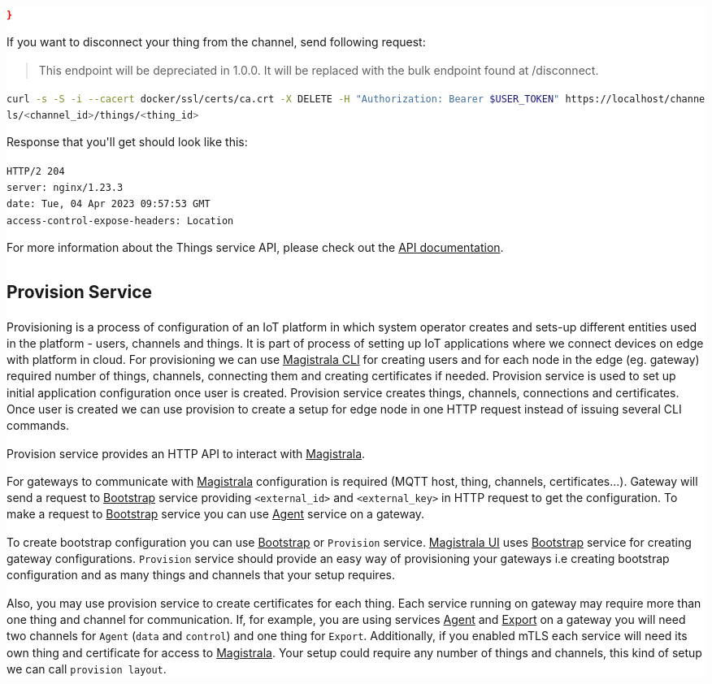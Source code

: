 ```bash
}
```

If you want to disconnect your thing from the channel, send following request:

> This endpoint will be depreciated in 1.0.0. It will be replaced with the bulk endpoint found at /disconnect.

```bash
curl -s -S -i --cacert docker/ssl/certs/ca.crt -X DELETE -H "Authorization: Bearer $USER_TOKEN" https://localhost/channels/<channel_id>/things/<thing_id>
```

Response that you'll get should look like this:

```bash
HTTP/2 204
server: nginx/1.23.3
date: Tue, 04 Apr 2023 09:57:53 GMT
access-control-expose-headers: Location
```

For more information about the Things service API, please check out the [API documentation](https://api.magistrala.io/?urls.primaryName=things.yml).

## Provision Service

Provisioning is a process of configuration of an IoT platform in which system operator creates and sets-up different entities used in the platform - users, channels and things. It is part of process of setting up IoT applications where we connect devices on edge with platform in cloud. For provisioning we can use [Magistrala CLI][cli] for creating users and for each node in the edge (eg. gateway) required number of things, channels, connecting them and creating certificates if needed. Provision service is used to set up initial application configuration once user is created. Provision service creates things, channels, connections and certificates. Once user is created we can use provision to create a setup for edge node in one HTTP request instead of issuing several CLI commands.

Provision service provides an HTTP API to interact with [Magistrala][provision-api].

For gateways to communicate with [Magistrala][magistrala] configuration is required (MQTT host, thing, channels, certificates...). Gateway will send a request to [Bootstrap][bootstrap] service providing `<external_id>` and `<external_key>` in HTTP request to get the configuration. To make a request to [Bootstrap][bootstrap] service you can use [Agent][agent] service on a gateway.

To create bootstrap configuration you can use [Bootstrap][bootstrap] or `Provision` service. [Magistrala UI][mfxui] uses [Bootstrap][bootstrap] service for creating gateway configurations. `Provision` service should provide an easy way of provisioning your gateways i.e creating bootstrap configuration and as many things and channels that your setup requires.

Also, you may use provision service to create certificates for each thing. Each service running on gateway may require more than one thing and channel for communication.
If, for example, you are using services [Agent][agent] and [Export][exp] on a gateway you will need two channels for `Agent` (`data` and `control`) and one thing for `Export`.
Additionally, if you enabled mTLS each service will need its own thing and certificate for access to [Magistrala][magistrala].
Your setup could require any number of things and channels, this kind of setup we can call `provision layout`.


[magistrala]: https://github.com/absmach/magistrala
[bootstrap]: https://github.com/absmach/magistrala/terr/main/bootstrap
[agent]: https://github.com/magistrala/agent
[mfxui]: https://github.com/absmach/magistrala/ui
[config]: https://github.com/absmach/magistrala/terr/main/provision#configuration
[env]: https://github.com/absmach/magistrala/blob/master/.env
[conftoml]: https://github.com/absmach/magistrala/blob/master/docker/addons/provision/configs/config.toml
[users]: https://github.com/absmach/magistrala/blob/master/users/README.md
[exp]: https://github.com/magistrala/export
[cli]: https://github.com/absmach/magistrala/terr/main/cli
[auth]: authentication.md
[provision-api]: https://api.magistrala.io/?urls.primaryName=provision.yml